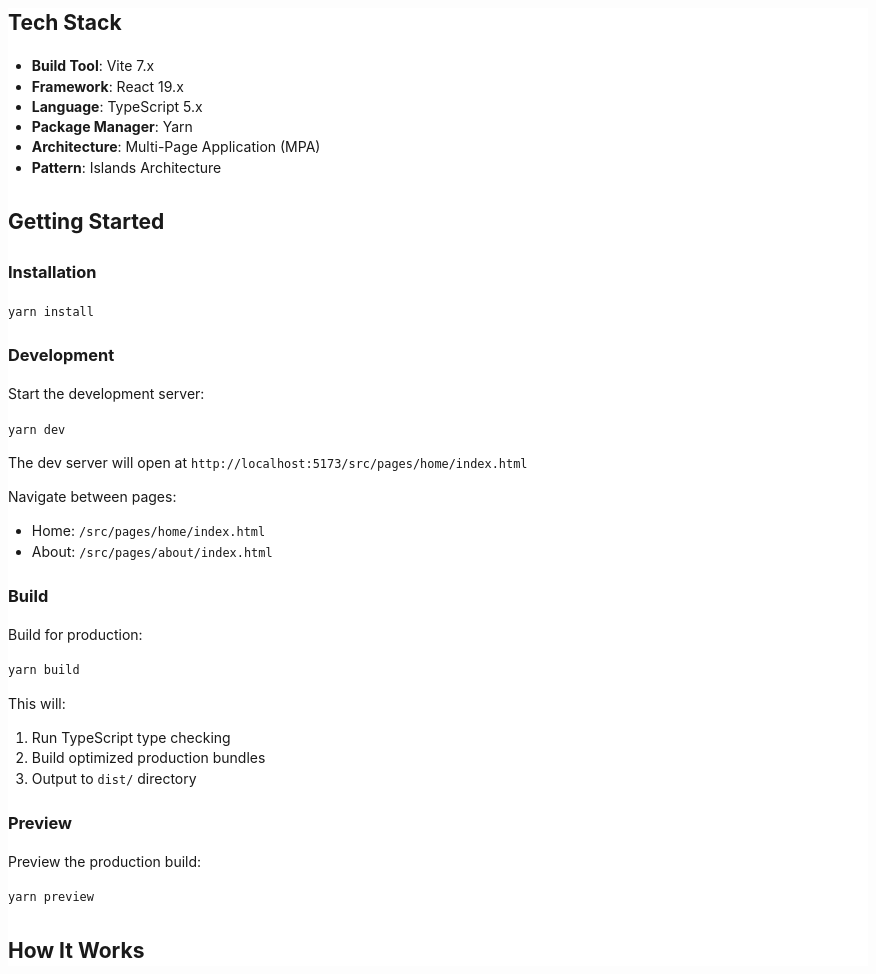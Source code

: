## Tech Stack

- **Build Tool**: Vite 7.x
- **Framework**: React 19.x
- **Language**: TypeScript 5.x
- **Package Manager**: Yarn
- **Architecture**: Multi-Page Application (MPA)
- **Pattern**: Islands Architecture

## Getting Started

### Installation

```bash
yarn install
```

### Development

Start the development server:

```bash
yarn dev
```

The dev server will open at `http://localhost:5173/src/pages/home/index.html`

Navigate between pages:

- Home: `/src/pages/home/index.html`
- About: `/src/pages/about/index.html`

### Build

Build for production:

```bash
yarn build
```

This will:

1. Run TypeScript type checking
2. Build optimized production bundles
3. Output to `dist/` directory

### Preview

Preview the production build:

```bash
yarn preview
```

## How It Works
